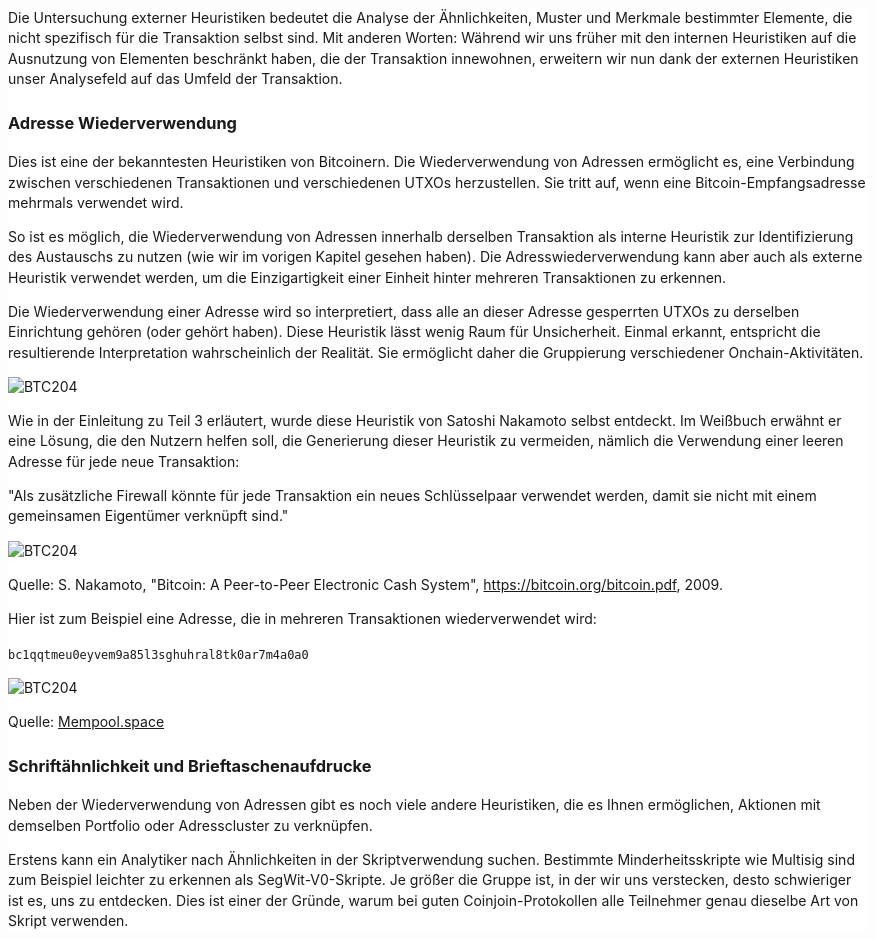 Die Untersuchung externer Heuristiken bedeutet die Analyse der Ähnlichkeiten, Muster und Merkmale bestimmter Elemente, die nicht spezifisch für die Transaktion selbst sind. Mit anderen Worten: Während wir uns früher mit den internen Heuristiken auf die Ausnutzung von Elementen beschränkt haben, die der Transaktion innewohnen, erweitern wir nun dank der externen Heuristiken unser Analysefeld auf das Umfeld der Transaktion.

### Adresse Wiederverwendung

Dies ist eine der bekanntesten Heuristiken von Bitcoinern. Die Wiederverwendung von Adressen ermöglicht es, eine Verbindung zwischen verschiedenen Transaktionen und verschiedenen UTXOs herzustellen. Sie tritt auf, wenn eine Bitcoin-Empfangsadresse mehrmals verwendet wird.

So ist es möglich, die Wiederverwendung von Adressen innerhalb derselben Transaktion als interne Heuristik zur Identifizierung des Austauschs zu nutzen (wie wir im vorigen Kapitel gesehen haben). Die Adresswiederverwendung kann aber auch als externe Heuristik verwendet werden, um die Einzigartigkeit einer Einheit hinter mehreren Transaktionen zu erkennen.

Die Wiederverwendung einer Adresse wird so interpretiert, dass alle an dieser Adresse gesperrten UTXOs zu derselben Einrichtung gehören (oder gehört haben). Diese Heuristik lässt wenig Raum für Unsicherheit. Einmal erkannt, entspricht die resultierende Interpretation wahrscheinlich der Realität. Sie ermöglicht daher die Gruppierung verschiedener Onchain-Aktivitäten.

![BTC204](assets/fr/054.webp)

Wie in der Einleitung zu Teil 3 erläutert, wurde diese Heuristik von Satoshi Nakamoto selbst entdeckt. Im Weißbuch erwähnt er eine Lösung, die den Nutzern helfen soll, die Generierung dieser Heuristik zu vermeiden, nämlich die Verwendung einer leeren Adresse für jede neue Transaktion:

"Als zusätzliche Firewall könnte für jede Transaktion ein neues Schlüsselpaar verwendet werden, damit sie nicht mit einem gemeinsamen Eigentümer verknüpft sind."

![BTC204](assets/fr/055.webp)

Quelle: S. Nakamoto, "Bitcoin: A Peer-to-Peer Electronic Cash System", https://bitcoin.org/bitcoin.pdf, 2009.

Hier ist zum Beispiel eine Adresse, die in mehreren Transaktionen wiederverwendet wird:

```plaintext
bc1qqtmeu0eyvem9a85l3sghuhral8tk0ar7m4a0a0
```

![BTC204](assets/fr/056.webp)

Quelle: [Mempool.space](https://mempool.space/address/bc1qqtmeu0eyvem9a85l3sghuhral8tk0ar7m4a0a0)

### Schriftähnlichkeit und Brieftaschenaufdrucke

Neben der Wiederverwendung von Adressen gibt es noch viele andere Heuristiken, die es Ihnen ermöglichen, Aktionen mit demselben Portfolio oder Adresscluster zu verknüpfen.

Erstens kann ein Analytiker nach Ähnlichkeiten in der Skriptverwendung suchen. Bestimmte Minderheitsskripte wie Multisig sind zum Beispiel leichter zu erkennen als SegWit-V0-Skripte. Je größer die Gruppe ist, in der wir uns verstecken, desto schwieriger ist es, uns zu entdecken. Dies ist einer der Gründe, warum bei guten Coinjoin-Protokollen alle Teilnehmer genau dieselbe Art von Skript verwenden.
